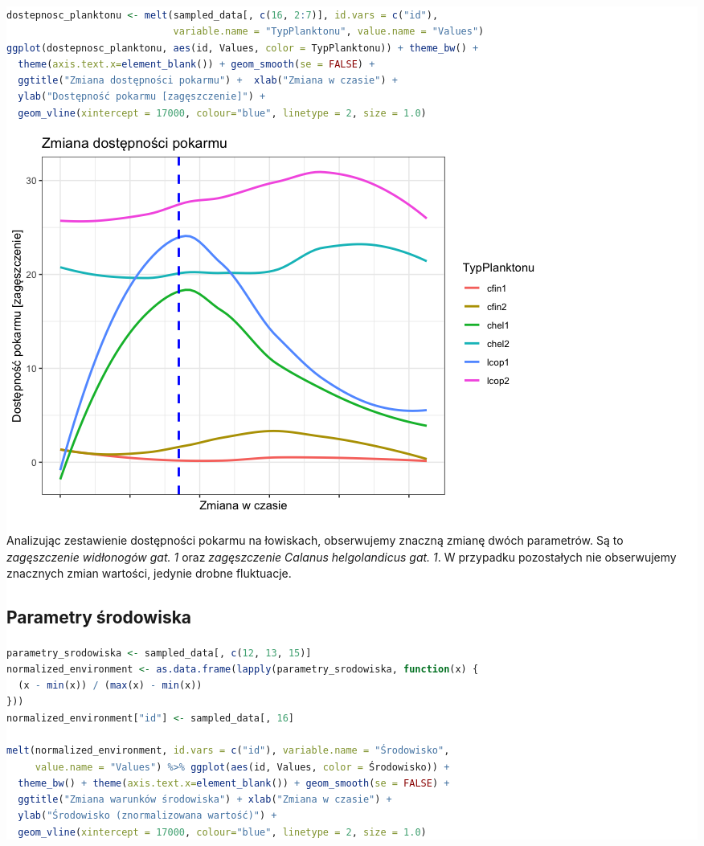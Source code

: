 ``` r
dostepnosc_planktonu <- melt(sampled_data[, c(16, 2:7)], id.vars = c("id"),
                             variable.name = "TypPlanktonu", value.name = "Values")
ggplot(dostepnosc_planktonu, aes(id, Values, color = TypPlanktonu)) + theme_bw() +
  theme(axis.text.x=element_blank()) + geom_smooth(se = FALSE) +
  ggtitle("Zmiana dostępności pokarmu") +  xlab("Zmiana w czasie") +
  ylab("Dostępność pokarmu [zagęszczenie]") +
  geom_vline(xintercept = 17000, colour="blue", linetype = 2, size = 1.0)
```

![](Project_Herring_Analyze_files/figure-markdown_github/dostepnosc%20pokarmu-1.png)

Analizując zestawienie dostępności pokarmu na łowiskach, obserwujemy
znaczną zmianę dwóch parametrów. Są to *zagęszczenie widłonogów gat. 1*
oraz *zagęszczenie Calanus helgolandicus gat. 1*. W przypadku
pozostałych nie obserwujemy znacznych zmian wartości, jedynie drobne
fluktuacje.

Parametry środowiska
--------------------

``` r
parametry_srodowiska <- sampled_data[, c(12, 13, 15)]
normalized_environment <- as.data.frame(lapply(parametry_srodowiska, function(x) {
  (x - min(x)) / (max(x) - min(x))
}))
normalized_environment["id"] <- sampled_data[, 16]

melt(normalized_environment, id.vars = c("id"), variable.name = "Środowisko",
     value.name = "Values") %>% ggplot(aes(id, Values, color = Środowisko)) +
  theme_bw() + theme(axis.text.x=element_blank()) + geom_smooth(se = FALSE) +
  ggtitle("Zmiana warunków środowiska") + xlab("Zmiana w czasie") +
  ylab("Środowisko (znormalizowana wartość)") +
  geom_vline(xintercept = 17000, colour="blue", linetype = 2, size = 1.0)
```

